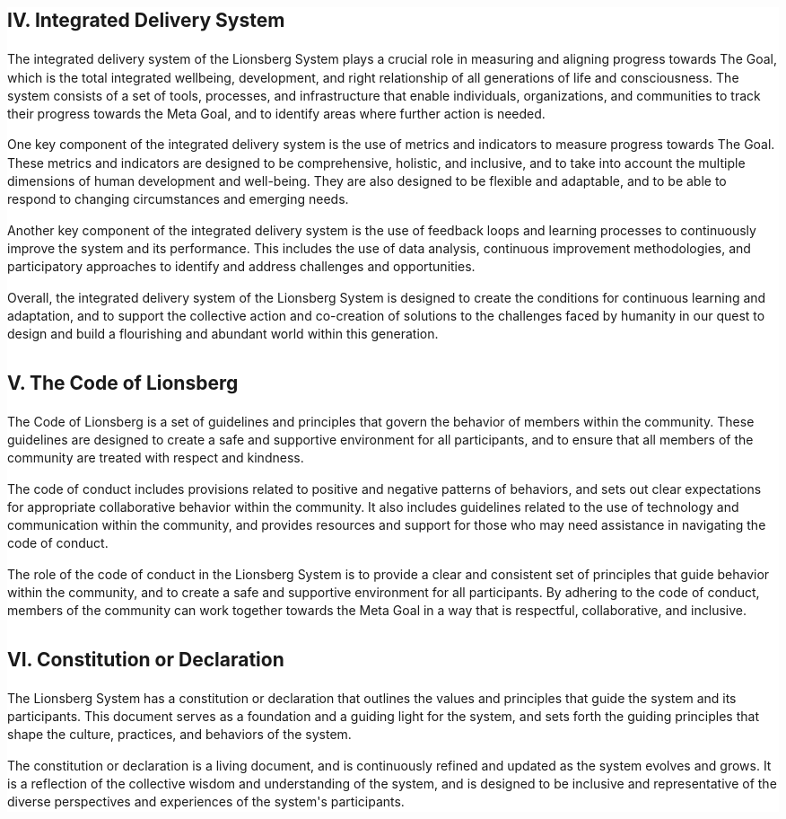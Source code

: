 ## IV. Integrated Delivery System 

The integrated delivery system of the Lionsberg System plays a crucial role in measuring and aligning progress towards The Goal, which is the total integrated wellbeing, development, and right relationship of all generations of life and consciousness. The system consists of a set of tools, processes, and infrastructure that enable individuals, organizations, and communities to track their progress towards the Meta Goal, and to identify areas where further action is needed.

One key component of the integrated delivery system is the use of metrics and indicators to measure progress towards The Goal. These metrics and indicators are designed to be comprehensive, holistic, and inclusive, and to take into account the multiple dimensions of human development and well-being. They are also designed to be flexible and adaptable, and to be able to respond to changing circumstances and emerging needs.

Another key component of the integrated delivery system is the use of feedback loops and learning processes to continuously improve the system and its performance. This includes the use of data analysis, continuous improvement methodologies, and participatory approaches to identify and address challenges and opportunities.

Overall, the integrated delivery system of the Lionsberg System is designed to create the conditions for continuous learning and adaptation, and to support the collective action and co-creation of solutions to the challenges faced by humanity in our quest to design and build a flourishing and abundant world within this generation.

## V. The Code of Lionsberg 

The Code of Lionsberg is a set of guidelines and principles that govern the behavior of members within the community. These guidelines are designed to create a safe and supportive environment for all participants, and to ensure that all members of the community are treated with respect and kindness.

The code of conduct includes provisions related to positive and negative patterns of behaviors, and sets out clear expectations for appropriate collaborative behavior within the community. It also includes guidelines related to the use of technology and communication within the community, and provides resources and support for those who may need assistance in navigating the code of conduct.

The role of the code of conduct in the Lionsberg System is to provide a clear and consistent set of principles that guide behavior within the community, and to create a safe and supportive environment for all participants. By adhering to the code of conduct, members of the community can work together towards the Meta Goal in a way that is respectful, collaborative, and inclusive.

## VI. Constitution or Declaration

The Lionsberg System has a constitution or declaration that outlines the values and principles that guide the system and its participants. This document serves as a foundation and a guiding light for the system, and sets forth the guiding principles that shape the culture, practices, and behaviors of the system.

The constitution or declaration is a living document, and is continuously refined and updated as the system evolves and grows. It is a reflection of the collective wisdom and understanding of the system, and is designed to be inclusive and representative of the diverse perspectives and experiences of the system's participants.
